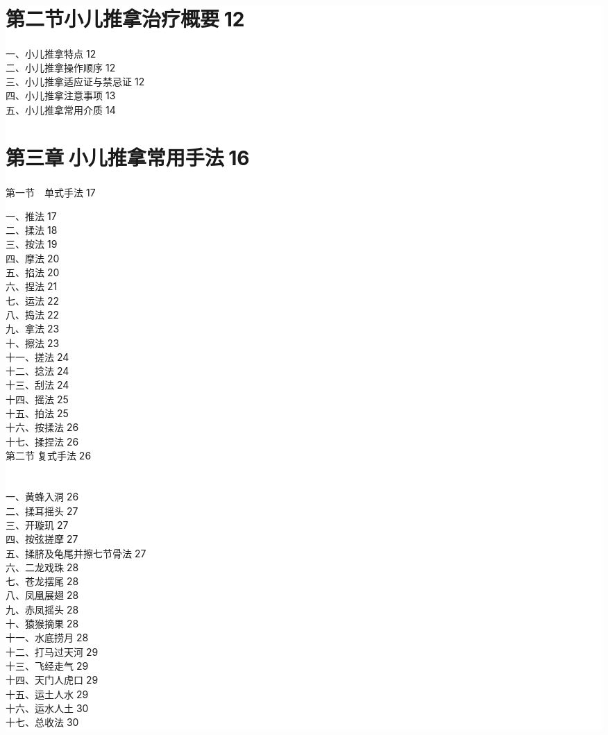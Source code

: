# 第二节小儿推拿治疗概要 12  

一、小儿推拿特点 12  
二、小儿推拿操作顺序 12  
三、小儿推拿适应证与禁忌证 12  
四、小儿推拿注意事项 13  
五、小儿推拿常用介质 14  

# 第三章 小儿推拿常用手法 16  

第一节　单式手法 17  

一、推法 17  
二、揉法 18  
三、按法 19  
四、摩法 20  
五、掐法 20  
六、捏法 21  
七、运法 22  
八、捣法 22  
九、拿法 23  
十、擦法 23  
十一、搓法 24  
十二、捻法 24  
十三、刮法 24  
十四、摇法 25  
十五、拍法 25  
十六、按揉法 26  
十七、揉捏法 26  
第二节 复式手法 26  

#  

一、黄蜂入洞 26  
二、揉耳摇头 27  
三、开璇玑 27  
四、按弦搓摩 27  
五、揉脐及龟尾并擦七节骨法 27  
六、二龙戏珠 28  
七、苍龙摆尾 28  
八、凤凰展翅 28  
九、赤凤摇头 28  
十、猿猴摘果 28  
十一、水底捞月 28  
十二、打马过天河 29  
十三、飞经走气 29  
十四、天门人虎口 29  
十五、运土人水 29  
十六、运水人土 30  
十七、总收法 30  
